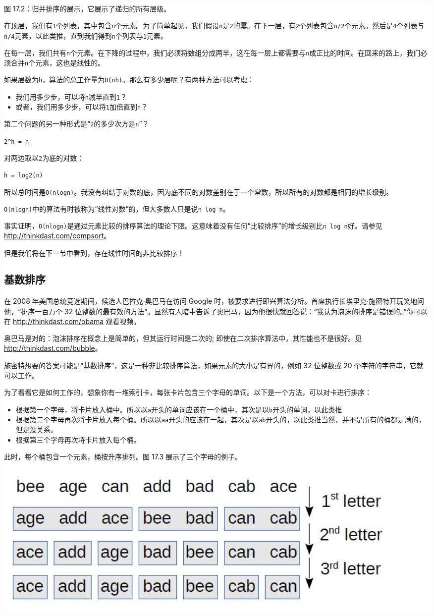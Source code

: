 图 17.2：归并排序的展示，它展示了递归的所有层级。

在顶层，我们有`1`个列表，其中包含`n`个元素。为了简单起见，我们假设`n`是`2`的幂。在下一层，有`2`个列表包含`n/2`个元素。然后是`4`个列表与`n/4`元素，以此类推，直到我们得到`n`个列表与`1`元素。

在每一层，我们共有`n`个元素。在下降的过程中，我们必须将数组分成两半，这在每一层上都需要与`n`成正比的时间。在回来的路上，我们必须合并`n`个元素，这也是线性的。

如果层数为`h`，算法的总工作量为`O(nh)`。那么有多少层呢？有两种方法可以考虑：

+   我们用多少步，可以将`n`减半直到`1`？
+   或者，我们用多少步，可以将`1`加倍直到`n`？

第二个问题的另一种形式是“`2`的多少次方是`n`”？

```
2^h = n
```

对两边取以`2`为底的对数：

```
h = log2(n)
```

所以总时间是`O(nlogn)`。我没有纠结于对数的底，因为底不同的对数差别在于一个常数，所以所有的对数都是相同的增长级别。


`O(nlogn)`中的算法有时被称为“线性对数”的，但大多数人只是说`n log n`。


事实证明，`O(nlogn)`是通过元素比较的排序算法的理论下限。这意味着没有任何“比较排序”的增长级别比`n log n`好。请参见 <http://thinkdast.com/compsort>。

但是我们将在下一节中看到，存在线性时间的非比较排序！

## 基数排序

在 2008 年美国总统竞选期间，候选人巴拉克·奥巴马在访问 Google 时，被要求进行即兴算法分析。首席执行长埃里克·施密特开玩笑地问他，“排序一百万个 32 位整数的最有效的方法”。显然有人暗中告诉了奥巴马，因为他很快就回答说：“我认为泡沫的排序是错误的。”你可以在 <http://thinkdast.com/obama> 观看视频。

奥巴马是对的：泡沫排序在概念上是简单的，但其运行时间是二次的; 即使在二次排序算法中，其性能也不是很好。见 <http://thinkdast.com/bubble>。


施密特想要的答案可能是“基数排序”，这是一种非比较排序算法，如果元素的大小是有界的，例如 32 位整数或 20 个字符的字符串，它就可以工作。


为了看看它是如何工作的，想象你有一堆索引卡，每张卡片包含三个字母的单词。以下是一个方法，可以对卡进行排序：

+   根据第一个字母，将卡片放入桶中。所以以`a`开头的单词应该在一个桶中，其次是以`b`开头的单词，以此类推
+   根据第二个字母再次将卡片放入每个桶。所以以`aa`开头的应该在一起，其次是以`ab`开头的，以此类推当然，并不是所有的桶都是满的，但是没关系。
+   根据第三个字母再次将卡片放入每个桶。

此时，每个桶包含一个元素，桶按升序排列。图  17.3 展示了三个字母的例子。

![](img/17-3.jpg)
